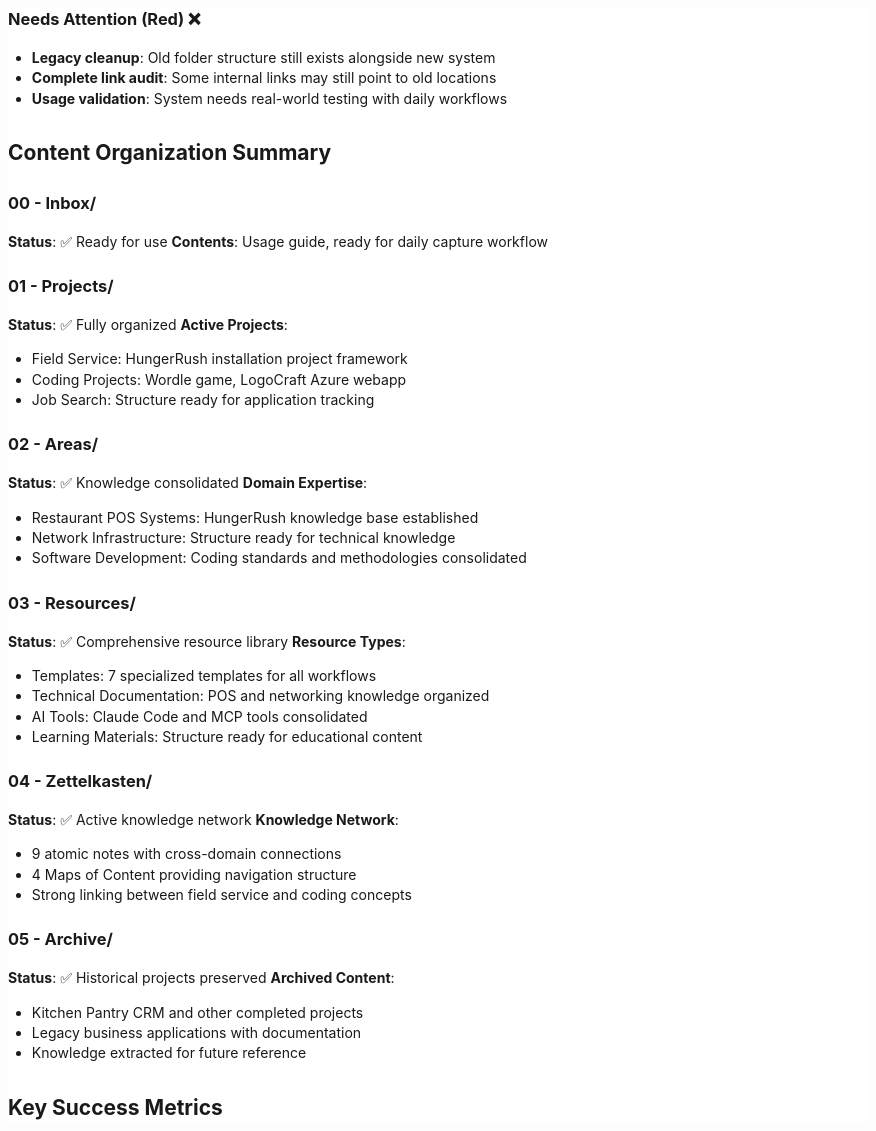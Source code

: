 ### Needs Attention (Red) ❌
- **Legacy cleanup**: Old folder structure still exists alongside new system
- **Complete link audit**: Some internal links may still point to old locations
- **Usage validation**: System needs real-world testing with daily workflows

## Content Organization Summary

### 00 - Inbox/
**Status**: ✅ Ready for use
**Contents**: Usage guide, ready for daily capture workflow

### 01 - Projects/
**Status**: ✅ Fully organized
**Active Projects**:
- Field Service: HungerRush installation project framework
- Coding Projects: Wordle game, LogoCraft Azure webapp
- Job Search: Structure ready for application tracking

### 02 - Areas/
**Status**: ✅ Knowledge consolidated
**Domain Expertise**:
- Restaurant POS Systems: HungerRush knowledge base established
- Network Infrastructure: Structure ready for technical knowledge
- Software Development: Coding standards and methodologies consolidated

### 03 - Resources/
**Status**: ✅ Comprehensive resource library
**Resource Types**:
- Templates: 7 specialized templates for all workflows
- Technical Documentation: POS and networking knowledge organized
- AI Tools: Claude Code and MCP tools consolidated
- Learning Materials: Structure ready for educational content

### 04 - Zettelkasten/
**Status**: ✅ Active knowledge network
**Knowledge Network**:
- 9 atomic notes with cross-domain connections
- 4 Maps of Content providing navigation structure
- Strong linking between field service and coding concepts

### 05 - Archive/
**Status**: ✅ Historical projects preserved
**Archived Content**:
- Kitchen Pantry CRM and other completed projects
- Legacy business applications with documentation
- Knowledge extracted for future reference

## Key Success Metrics
